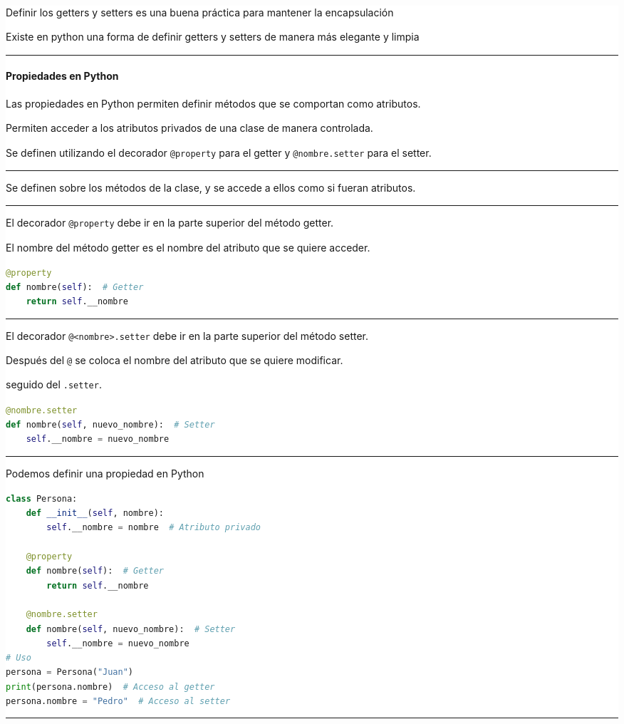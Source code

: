 
Definir los getters y setters es una buena práctica para mantener la encapsulación

Existe en python una forma de definir getters y setters de manera más elegante y limpia

---

#### Propiedades en Python

Las propiedades en Python permiten definir métodos que se comportan como atributos.

Permiten acceder a los atributos privados de una clase de manera controlada.

Se definen utilizando el decorador `@property` para el getter y `@nombre.setter` para el setter.

---

Se definen sobre los métodos de la clase, y se accede a ellos como si fueran atributos.

---

El decorador `@property` debe ir en la parte superior del método getter.

El nombre del método getter es el nombre del atributo que se quiere acceder.

```python
@property
def nombre(self):  # Getter
    return self.__nombre
```

---

El decorador `@<nombre>.setter` debe ir en la parte superior del método setter.

Después del `@` se coloca el nombre del atributo que se quiere modificar.

seguido del `.setter`.

```python
@nombre.setter
def nombre(self, nuevo_nombre):  # Setter
    self.__nombre = nuevo_nombre
```


---

Podemos definir una propiedad en Python

```python
class Persona:
    def __init__(self, nombre):
        self.__nombre = nombre  # Atributo privado

    @property
    def nombre(self):  # Getter
        return self.__nombre

    @nombre.setter
    def nombre(self, nuevo_nombre):  # Setter
        self.__nombre = nuevo_nombre
# Uso
persona = Persona("Juan")
print(persona.nombre)  # Acceso al getter
persona.nombre = "Pedro"  # Acceso al setter
```

---